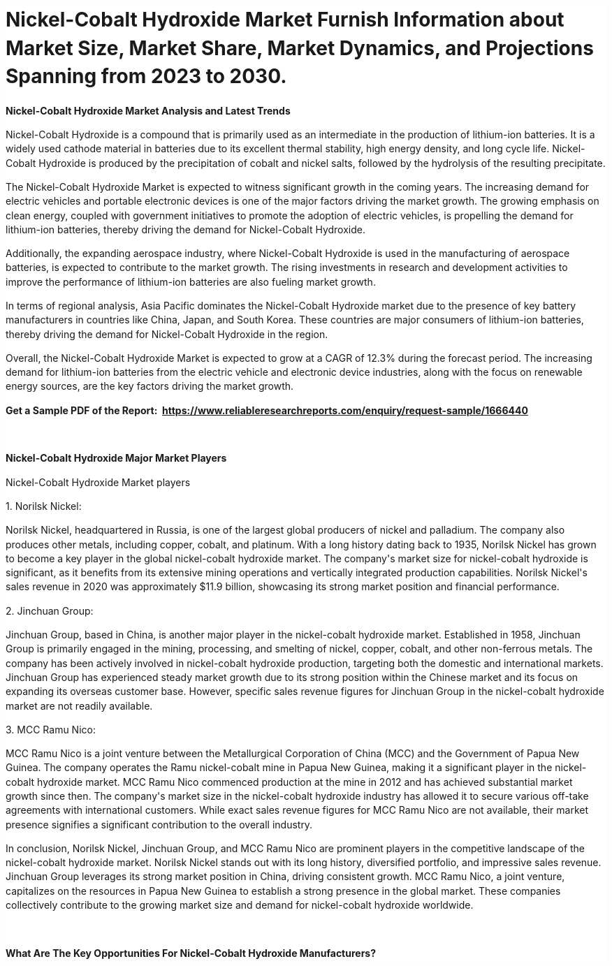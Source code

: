 <p><h1>Nickel-Cobalt Hydroxide Market Furnish Information about Market Size, Market Share, Market Dynamics, and Projections Spanning from 2023 to 2030.</h1></p><p><strong>Nickel-Cobalt Hydroxide Market Analysis and Latest Trends</strong></p>
<p><p>Nickel-Cobalt Hydroxide is a compound that is primarily used as an intermediate in the production of lithium-ion batteries. It is a widely used cathode material in batteries due to its excellent thermal stability, high energy density, and long cycle life. Nickel-Cobalt Hydroxide is produced by the precipitation of cobalt and nickel salts, followed by the hydrolysis of the resulting precipitate.</p><p>The Nickel-Cobalt Hydroxide Market is expected to witness significant growth in the coming years. The increasing demand for electric vehicles and portable electronic devices is one of the major factors driving the market growth. The growing emphasis on clean energy, coupled with government initiatives to promote the adoption of electric vehicles, is propelling the demand for lithium-ion batteries, thereby driving the demand for Nickel-Cobalt Hydroxide.</p><p>Additionally, the expanding aerospace industry, where Nickel-Cobalt Hydroxide is used in the manufacturing of aerospace batteries, is expected to contribute to the market growth. The rising investments in research and development activities to improve the performance of lithium-ion batteries are also fueling market growth.</p><p>In terms of regional analysis, Asia Pacific dominates the Nickel-Cobalt Hydroxide market due to the presence of key battery manufacturers in countries like China, Japan, and South Korea. These countries are major consumers of lithium-ion batteries, thereby driving the demand for Nickel-Cobalt Hydroxide in the region.</p><p>Overall, the Nickel-Cobalt Hydroxide Market is expected to grow at a CAGR of 12.3% during the forecast period. The increasing demand for lithium-ion batteries from the electric vehicle and electronic device industries, along with the focus on renewable energy sources, are the key factors driving the market growth.</p></p>
<p><strong>Get a Sample PDF of the Report:&nbsp; <a href="https://www.reliableresearchreports.com/enquiry/request-sample/1666440">https://www.reliableresearchreports.com/enquiry/request-sample/1666440</a></strong></p>
<p>&nbsp;</p>
<p><strong>Nickel-Cobalt Hydroxide Major Market Players</strong></p>
<p><p>Nickel-Cobalt Hydroxide Market players</p><p>1. Norilsk Nickel:</p><p>Norilsk Nickel, headquartered in Russia, is one of the largest global producers of nickel and palladium. The company also produces other metals, including copper, cobalt, and platinum. With a long history dating back to 1935, Norilsk Nickel has grown to become a key player in the global nickel-cobalt hydroxide market. The company's market size for nickel-cobalt hydroxide is significant, as it benefits from its extensive mining operations and vertically integrated production capabilities. Norilsk Nickel's sales revenue in 2020 was approximately $11.9 billion, showcasing its strong market position and financial performance.</p><p>2. Jinchuan Group:</p><p>Jinchuan Group, based in China, is another major player in the nickel-cobalt hydroxide market. Established in 1958, Jinchuan Group is primarily engaged in the mining, processing, and smelting of nickel, copper, cobalt, and other non-ferrous metals. The company has been actively involved in nickel-cobalt hydroxide production, targeting both the domestic and international markets. Jinchuan Group has experienced steady market growth due to its strong position within the Chinese market and its focus on expanding its overseas customer base. However, specific sales revenue figures for Jinchuan Group in the nickel-cobalt hydroxide market are not readily available.</p><p>3. MCC Ramu Nico:</p><p>MCC Ramu Nico is a joint venture between the Metallurgical Corporation of China (MCC) and the Government of Papua New Guinea. The company operates the Ramu nickel-cobalt mine in Papua New Guinea, making it a significant player in the nickel-cobalt hydroxide market. MCC Ramu Nico commenced production at the mine in 2012 and has achieved substantial market growth since then. The company's market size in the nickel-cobalt hydroxide industry has allowed it to secure various off-take agreements with international customers. While exact sales revenue figures for MCC Ramu Nico are not available, their market presence signifies a significant contribution to the overall industry.</p><p>In conclusion, Norilsk Nickel, Jinchuan Group, and MCC Ramu Nico are prominent players in the competitive landscape of the nickel-cobalt hydroxide market. Norilsk Nickel stands out with its long history, diversified portfolio, and impressive sales revenue. Jinchuan Group leverages its strong market position in China, driving consistent growth. MCC Ramu Nico, a joint venture, capitalizes on the resources in Papua New Guinea to establish a strong presence in the global market. These companies collectively contribute to the growing market size and demand for nickel-cobalt hydroxide worldwide.</p></p>
<p>&nbsp;</p>
<p><strong>What Are The Key Opportunities For Nickel-Cobalt Hydroxide Manufacturers?</strong></p>